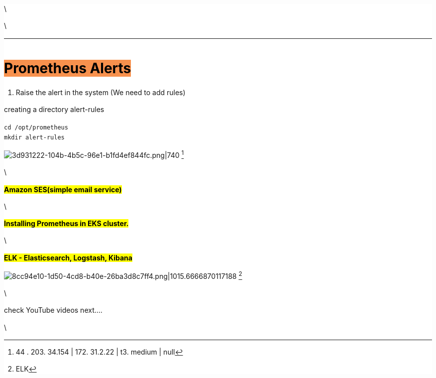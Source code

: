 \

\

---

# <mark style="background-color:#F8914D;">**Prometheus Alerts**</mark>

1. Raise the alert in the system (We need to add rules)

creating a directory alert-rules

```
cd /opt/prometheus
mkdir alert-rules
```

![3d931222-104b-4b5c-96e1-b1fd4ef844fc.png|740](https://images.amplenote.com/abc18960-4969-11ef-90df-6ef34fa959ce/3d931222-104b-4b5c-96e1-b1fd4ef844fc.png) [^73]

\

<mark>**Amazon SES(simple email service)**</mark>

\

<mark>**Installing Prometheus in EKS cluster.**</mark>

\

<mark>**ELK - Elasticsearch, Logstash, Kibana**</mark>

![8cc94e10-1d50-4cd8-b40e-26ba3d8c7ff4.png|1015.6666870117188](https://images.amplenote.com/abc18960-4969-11ef-90df-6ef34fa959ce/8cc94e10-1d50-4cd8-b40e-26ba3d8c7ff4.png) [^74]

\

check YouTube videos next....

\

[^1]: CAT-1 --> end user applications --> banking
    CAT-2 --> end user applications --> extra requests from customers
    CAT-3 -->
    CAT-4 -->

[^2]: Monitoring
    SRE --> Jenkins, Nexus, SonarQube, EKS, Ansible
    Authentication
    Authorization
    Upgrades
    Patches
    Maintainance --> admin activities
    Project creation
    Traffic
    Monitoring --> tool/website should be running 24\*7 with low latency

[^3]: Monitoring
    Collecting, processing, aggregating, and displaying real-time quantitative data about a system, such as query counts
    and types, error counts and types, processing times, and server lifetimes.
    White-box monitoring
    Monitoring based on metrics exposed by the internals of the system, including logs, interfaces like the Java Virtual
    Machine Profiling Interface, or an HTTP handler that emits internal statistics.
    Black-box monitoring
    Testing externally visible behavior as a user would see it.


[^4]: Black Box --> closed, we don't know internal details of app/system
[^5]: Alert --> that is an incident
[^6]: Latency --> Low latency
[^7]: 11-MAR --> 1000 --> food 200, travel 200, movies 200
[^8]: Agent mechanism
[^9]: NODE-1
[^10]: Instances (1/3) Info
[^11]: 3. 238. 105.76 \| 172. 31. 6.11 \| t3. medium \| null
[^12]: prometheus.io/download/
[^13]: 3. 238 . 105.76 \| 172. 31. 6.11 \| t3. medium \| null
[^14]: 3 . 238. 105. 76 \| 172 . 31. 6.11 \| t3. medium \| null
[^15]: 3. 238. 105.76 \| 172. 31. 6.11 \| t3. medium \| null
[^16]: 3. 238. 105. 76 \| 172 . 31. 6.11 \| t3. medium \| null
[^17]: \[Unit\]
[^18]: 3. 238. 105.76 \| 172 . 31 . 6.11 \| t3. medium \| null
[^19]: 3. 238. 105.76 \| 172 . 31. 6.11 \| t3. medium \| null
[^20]: 3. 238
[^21]: C
[^22]: O Use local time ) Enable query history ) Enable autocomplete @ Enable highlighting @ Enable linter
[^23]: Prometheus Alerts Graph Status . Help
[^24]: Prometheus Alerts Graph Status . Help
[^25]: Instances (1/4) Info
[^26]: Commands
[^27]: G
[^28]: 44 . 212.2. 83 \| 172. 31.83.66 \| t2.micro \| null
[^29]: 44 . 212.2.83 \| 172.31.83.66 \| t2.micro \| null
[^30]: 44 . 212.2.83 \| 172. 31. 83.66 \| t2.micro \| null
[^31]: \[Unit\]
[^32]: 44 . 212.2.83 \| 172. 31.83.66 \| t2.micro \| null
[^33]: 44. 212. 2.83 \| 172. 31. 83. 66 \| t2. micro \| null
[^34]: 44 . 212.2.83 \| 172. 31.83.66 \| t2.micro \| null
[^35]: C
[^36]: Escrape_configs :
[^37]: 3. 238 . 105. 76 \| 172. 31. 6.11 \| t3. medium \| null
[^38]: #
[^39]: 3. 238 . 105. 76 \| 172 . 31. 6.11 \| t3. medium \| null
[^40]: A Not secure 3.238.105.76:9090/graph?g0.exprup&g0.tab=18190.display_mode=lines&g0.show_exemplars=0890.range_input=1h
[^41]: O Use local time ) Enable query history Enable autocomplete Enable highlighting Enable linter
[^42]: O Use local time ) Enable query history Enable autocomplete @ Enable highlighting @ Enable linter
[^43]: server
[^44]: F
[^45]: 3. 238. 105. 76 \| 172. 31. 6.11 \| t3. medium \| null
[^46]: 3. 238 . 105.76 \| 172. 31. 6.11 \| t3. medium \| null
[^47]: \[grafana\]
[^48]: 3. 238 . 105.76 \| 172. 31.6.11 \| t3. medium \| null
[^49]: 3. 238. 105. 76 \| 172. 31. 6.11 \| t3. medium \| null
[^50]: 3. 238 . 105.76 \| 172. 31. 6.11 \| t3. medium \| null
[^51]: 3. 238. 105. 76 \| 172 . 31. 6.11 \| t3. medium \| null
[^52]: F
[^53]: Update your password
[^54]: A Not secure 3.238.105.76:3000/connections/datasources/new
[^55]: Configure your Prometheus data source below
[^56]: V
[^57]: Grafana
[^58]: Q Search or jump to..
[^59]: Q Search for...
[^60]: Save dashboard
[^61]: UP
[^62]: Successfully stopped i-067 dee 1af3e52b152
[^63]: F
[^64]: Q Search or jump to.
[^65]: Successfully stopped i-067dee 1af3e52b152
[^66]: EC2 > Instances > i-Ode7fefc60b192f75 > Modify IAM role
[^67]: F
[^68]: EC2 > Instances > Launch an instance
[^69]: 3. 238. 105.76 \| 172. 31. 6.11 \| t3. medium \| null
[^70]: A scrape configuration containing exactly one endpoint to scrape:
[^71]: 3. 238 . 105.76 \| 172. 31. 6.11 \| t3. medium \| null
[^72]: F
[^73]: 44 . 203. 34.154 \| 172. 31.2.22 \| t3. medium \| null
[^74]: ELK